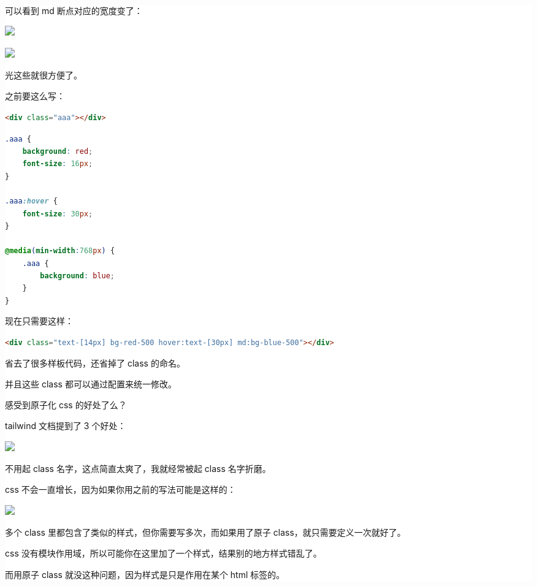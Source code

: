 可以看到 md 断点对应的宽度变了：

![](https://p9-juejin.byteimg.com/tos-cn-i-k3u1fbpfcp/eebd397537274b4693738c97383325d5~tplv-k3u1fbpfcp-watermark.image?)

![](https://p3-juejin.byteimg.com/tos-cn-i-k3u1fbpfcp/3ae904d37de049b880badfed8aacfcc9~tplv-k3u1fbpfcp-watermark.image?)

光这些就很方便了。

之前要这么写：

```html
<div class="aaa"></div>
```
```css
.aaa {
    background: red;
    font-size: 16px;
}

.aaa:hover {
    font-size: 30px;
}

@media(min-width:768px) {
    .aaa {
        background: blue;
    }
}
```

现在只需要这样：

```html
<div class="text-[14px] bg-red-500 hover:text-[30px] md:bg-blue-500"></div>
```

省去了很多样板代码，还省掉了 class 的命名。

并且这些 class 都可以通过配置来统一修改。

感受到原子化 css 的好处了么？

tailwind 文档提到了 3 个好处：

![](https://p3-juejin.byteimg.com/tos-cn-i-k3u1fbpfcp/dbac4dde269c4b58bbcf52c7873447bf~tplv-k3u1fbpfcp-watermark.image?)

不用起 class 名字，这点简直太爽了，我就经常被起 class 名字折磨。

css 不会一直增长，因为如果你用之前的写法可能是这样的：

![](https://p9-juejin.byteimg.com/tos-cn-i-k3u1fbpfcp/a2304e0d40eb4889b92cd898fe78979c~tplv-k3u1fbpfcp-watermark.image?)

多个 class 里都包含了类似的样式，但你需要写多次，而如果用了原子 class，就只需要定义一次就好了。

css 没有模块作用域，所以可能你在这里加了一个样式，结果别的地方样式错乱了。

而用原子 class 就没这种问题，因为样式是只是作用在某个 html 标签的。
